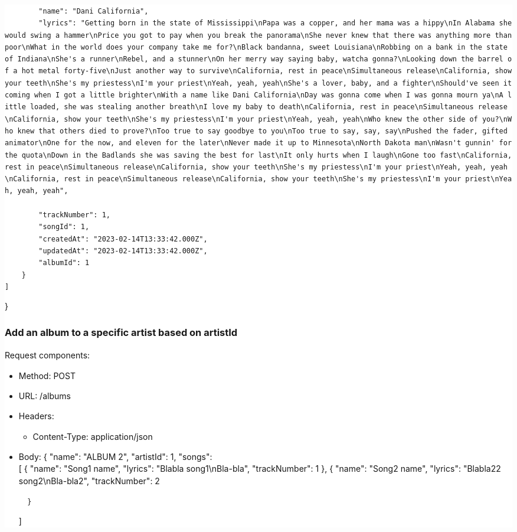             "name": "Dani California",
            "lyrics": "Getting born in the state of Mississippi\nPapa was a copper, and her mama was a hippy\nIn Alabama she would swing a hammer\nPrice you got to pay when you break the panorama\nShe never knew that there was anything more than poor\nWhat in the world does your company take me for?\nBlack bandanna, sweet Louisiana\nRobbing on a bank in the state of Indiana\nShe's a runner\nRebel, and a stunner\nOn her merry way saying baby, watcha gonna?\nLooking down the barrel of a hot metal forty-five\nJust another way to survive\nCalifornia, rest in peace\nSimultaneous release\nCalifornia, show your teeth\nShe's my priestess\nI'm your priest\nYeah, yeah, yeah\nShe's a lover, baby, and a fighter\nShould've seen it coming when I got a little brighter\nWith a name like Dani California\nDay was gonna come when I was gonna mourn ya\nA little loaded, she was stealing another breath\nI love my baby to death\nCalifornia, rest in peace\nSimultaneous release\nCalifornia, show your teeth\nShe's my priestess\nI'm your priest\nYeah, yeah, yeah\nWho knew the other side of you?\nWho knew that others died to prove?\nToo true to say goodbye to you\nToo true to say, say, say\nPushed the fader, gifted animator\nOne for the now, and eleven for the later\nNever made it up to Minnesota\nNorth Dakota man\nWasn't gunnin' for the quota\nDown in the Badlands she was saving the best for last\nIt only hurts when I laugh\nGone too fast\nCalifornia, rest in peace\nSimultaneous release\nCalifornia, show your teeth\nShe's my priestess\nI'm your priest\nYeah, yeah, yeah\nCalifornia, rest in peace\nSimultaneous release\nCalifornia, show your teeth\nShe's my priestess\nI'm your priest\nYeah, yeah, yeah",

            "trackNumber": 1,
            "songId": 1,
            "createdAt": "2023-02-14T13:33:42.000Z",
            "updatedAt": "2023-02-14T13:33:42.000Z",
            "albumId": 1
        }
    ]
}

### Add an album to a specific artist based on artistId

Request components:

- Method: POST
- URL: /albums
- Headers:
  - Content-Type: application/json
- Body:
  {
    "name": "ALBUM 2",
    "artistId": 1,
    "songs":  
      [
         {
            "name": "Song1 name",
            "lyrics": "Blabla song1\nBla-bla",
            "trackNumber": 1
        },
        {
            "name": "Song2 name",
            "lyrics": "Blabla22 song2\nBla-bla2",
            "trackNumber": 2      

        }
    ]
    